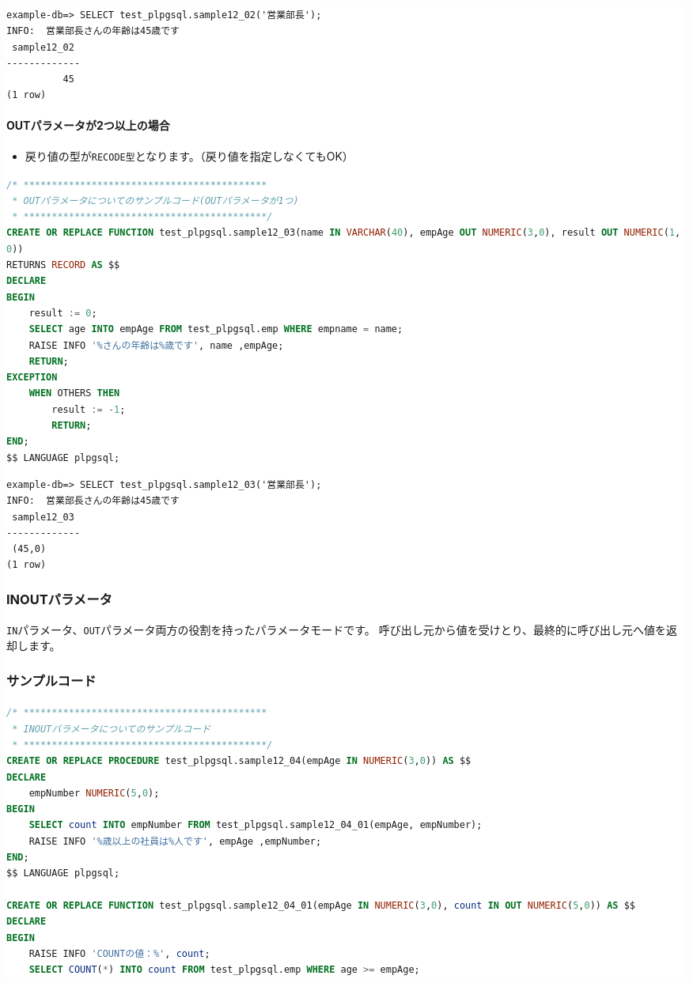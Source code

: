 ```:実行結果
example-db=> SELECT test_plpgsql.sample12_02('営業部長');
INFO:  営業部長さんの年齢は45歳です
 sample12_02 
-------------
          45
(1 row)
```

#### OUTパラメータが2つ以上の場合
* 戻り値の型が`RECODE型`となります。（戻り値を指定しなくてもOK）

```SQL
/* *******************************************
 * OUTパラメータについてのサンプルコード(OUTパラメータが1つ)
 * *******************************************/
CREATE OR REPLACE FUNCTION test_plpgsql.sample12_03(name IN VARCHAR(40), empAge OUT NUMERIC(3,0), result OUT NUMERIC(1,0)) 
RETURNS RECORD AS $$
DECLARE    
BEGIN
    result := 0;
    SELECT age INTO empAge FROM test_plpgsql.emp WHERE empname = name;
    RAISE INFO '%さんの年齢は%歳です', name ,empAge;
    RETURN;
EXCEPTION
    WHEN OTHERS THEN
        result := -1;
        RETURN;
END;    
$$ LANGUAGE plpgsql;
```

```:実行結果
example-db=> SELECT test_plpgsql.sample12_03('営業部長');
INFO:  営業部長さんの年齢は45歳です
 sample12_03 
-------------
 (45,0)
(1 row)
```
### INOUTパラメータ
`IN`パラメータ、`OUT`パラメータ両方の役割を持ったパラメータモードです。
呼び出し元から値を受けとり、最終的に呼び出し元へ値を返却します。

### サンプルコード
```SQL
/* *******************************************
 * INOUTパラメータについてのサンプルコード
 * *******************************************/
CREATE OR REPLACE PROCEDURE test_plpgsql.sample12_04(empAge IN NUMERIC(3,0)) AS $$
DECLARE    
    empNumber NUMERIC(5,0);
BEGIN
    SELECT count INTO empNumber FROM test_plpgsql.sample12_04_01(empAge, empNumber);
    RAISE INFO '%歳以上の社員は%人です', empAge ,empNumber;
END;    
$$ LANGUAGE plpgsql;

CREATE OR REPLACE FUNCTION test_plpgsql.sample12_04_01(empAge IN NUMERIC(3,0), count IN OUT NUMERIC(5,0)) AS $$
DECLARE    
BEGIN
    RAISE INFO 'COUNTの値：%', count;
    SELECT COUNT(*) INTO count FROM test_plpgsql.emp WHERE age >= empAge;
```